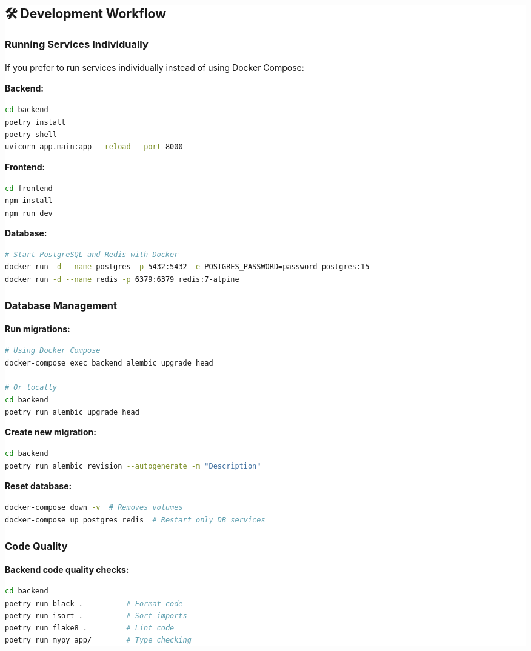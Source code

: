 ## 🛠️ Development Workflow

### Running Services Individually

If you prefer to run services individually instead of using Docker Compose:

**Backend:**
```bash
cd backend
poetry install
poetry shell
uvicorn app.main:app --reload --port 8000
```

**Frontend:**
```bash
cd frontend
npm install
npm run dev
```

**Database:**
```bash
# Start PostgreSQL and Redis with Docker
docker run -d --name postgres -p 5432:5432 -e POSTGRES_PASSWORD=password postgres:15
docker run -d --name redis -p 6379:6379 redis:7-alpine
```

### Database Management

**Run migrations:**
```bash
# Using Docker Compose
docker-compose exec backend alembic upgrade head

# Or locally
cd backend
poetry run alembic upgrade head
```

**Create new migration:**
```bash
cd backend
poetry run alembic revision --autogenerate -m "Description"
```

**Reset database:**
```bash
docker-compose down -v  # Removes volumes
docker-compose up postgres redis  # Restart only DB services
```

### Code Quality

**Backend code quality checks:**
```bash
cd backend
poetry run black .          # Format code
poetry run isort .          # Sort imports
poetry run flake8 .         # Lint code
poetry run mypy app/        # Type checking
```
